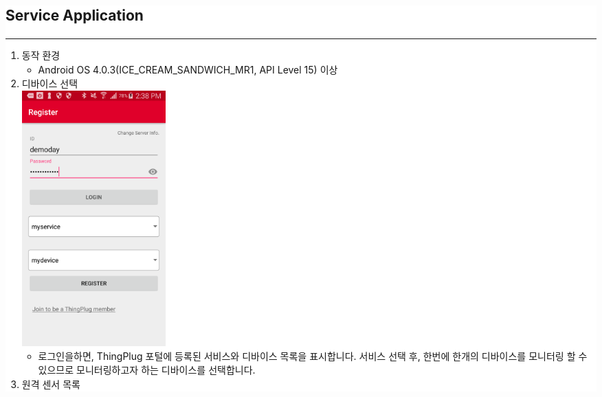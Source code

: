 ## Service Application
---
1. 동작 환경
	- Android OS 4.0.3(ICE_CREAM_SANDWICH_MR1, API Level 15) 이상
2. 디바이스 선택
	<br/><img src="images/service_login.png" width="25%"/>
	- 로그인을하면, ThingPlug 포털에 등록된 서비스와 디바이스 목록을 표시합니다. 서비스 선택 후, 한번에 한개의 디바이스를 모니터링 할 수 있으므로 모니터링하고자 하는 디바이스를 선택합니다.
3. 원격 센서 목록
